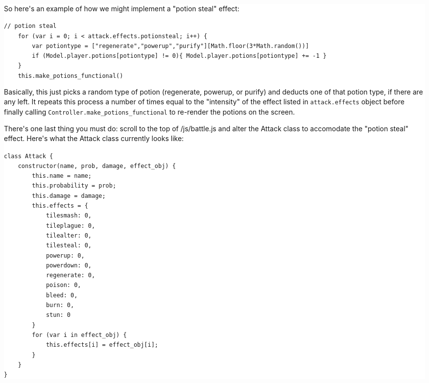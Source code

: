 So here's an example of how we might implement a "potion steal" effect:

```
// potion steal                                                                                                            
	for (var i = 0; i < attack.effects.potionsteal; i++) {
	    var potiontype = ["regenerate","powerup","purify"][Math.floor(3*Math.random())]
	    if (Model.player.potions[potiontype] != 0){ Model.player.potions[potiontype] += -1 }
	}
	this.make_potions_functional()
```

Basically, this just picks a random type of potion (regenerate, powerup, or purify) and deducts one of that potion type, if there are any left. It repeats this process a number of times equal to the "intensity" of the effect listed in ```attack.effects``` object before finally calling ```Controller.make_potions_functional``` to re-render the potions on the screen.

There's one last thing you must do: scroll to the top of /js/battle.js and alter the Attack class to accomodate the "potion steal" effect. Here's what the Attack class currently looks like:

```
class Attack {                                                                                                             
    constructor(name, prob, damage, effect_obj) {                                                                          
        this.name = name;                                                                                                  
        this.probability = prob;                                                                                           
        this.damage = damage;                                                                                              
        this.effects = {                                                                                                   
            tilesmash: 0,                                                                                                  
            tileplague: 0,                                                                                                 
            tilealter: 0,                                                                                                  
            tilesteal: 0,                                                                                                  
            powerup: 0,                                                                                                    
            powerdown: 0,                                                                                                  
            regenerate: 0,                                                                                                 
            poison: 0,                                                                                                     
            bleed: 0,                                                                                                      
            burn: 0,                                                                                                       
            stun: 0                                                                                                        
        }                                                                                                                  
        for (var i in effect_obj) {                                                                                        
            this.effects[i] = effect_obj[i];                                                                               
        }                                                                                                                  
    }                                                                                                                      
}
```